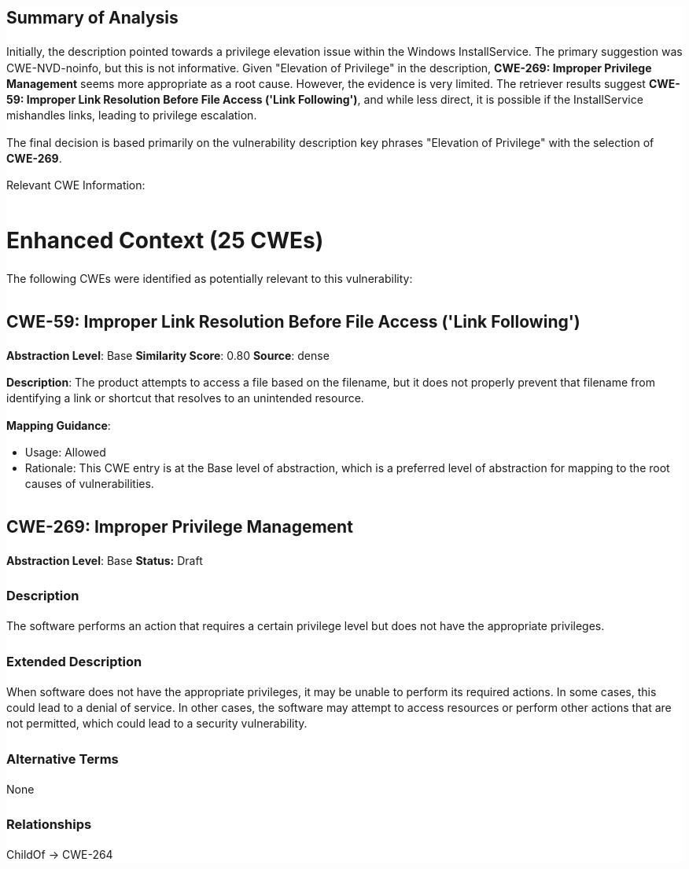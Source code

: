 ## Summary of Analysis
Initially, the description pointed towards a privilege elevation issue within the Windows InstallService. The primary suggestion was CWE-NVD-noinfo, but this is not informative. Given "Elevation of Privilege" in the description, **CWE-269: Improper Privilege Management** seems more appropriate as a root cause. However, the evidence is very limited. The retriever results suggest **CWE-59: Improper Link Resolution Before File Access ('Link Following')**, and while less direct, it is possible if the InstallService mishandles links, leading to privilege escalation.

The final decision is based primarily on the vulnerability description key phrases "Elevation of Privilege" with the selection of **CWE-269**.

Relevant CWE Information:

# Enhanced Context (25 CWEs)
The following CWEs were identified as potentially relevant to this vulnerability:

## CWE-59: Improper Link Resolution Before File Access ('Link Following')
**Abstraction Level**: Base
**Similarity Score**: 0.80
**Source**: dense

**Description**:
The product attempts to access a file based on the filename, but it does not properly prevent that filename from identifying a link or shortcut that resolves to an unintended resource.

**Mapping Guidance**:
- Usage: Allowed
- Rationale: This CWE entry is at the Base level of abstraction, which is a preferred level of abstraction for mapping to the root causes of vulnerabilities.

## CWE-269: Improper Privilege Management
**Abstraction Level**: Base
**Status:** Draft

### Description
The software performs an action that requires a certain privilege level but does not have the appropriate privileges.

### Extended Description
When software does not have the appropriate privileges, it may be unable to perform its required actions. In some cases, this could lead to a denial of service. In other cases, the software may attempt to access resources or perform other actions that are not permitted, which could lead to a security vulnerability.

### Alternative Terms
None

### Relationships
ChildOf -> CWE-264

